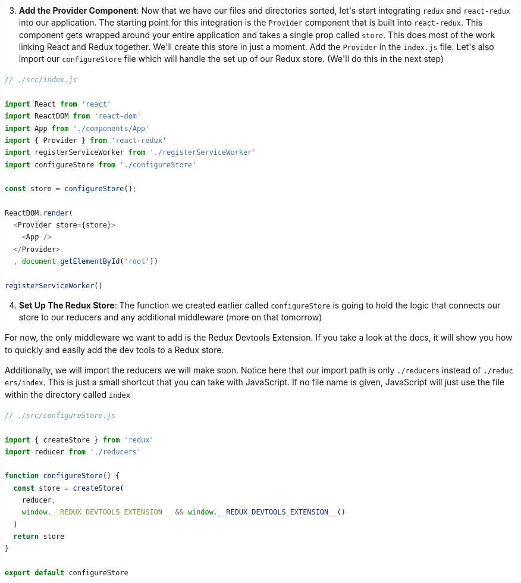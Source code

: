 3. **Add the Provider Component**:  Now that we have our files and directories sorted, let's start integrating `redux` and `react-redux` into our application.  The starting point for this integration is the `Provider` component that is built into `react-redux`.  This component gets wrapped around your entire application and takes a single prop called `store`.  This does most of the work linking React and Redux together. We'll create this store in just a moment. Add the `Provider` in the `index.js` file. Let's also import our `configureStore` file which will handle the set up of our Redux store. (We'll do this in the next step)

```js
// ./src/index.js

import React from 'react'
import ReactDOM from 'react-dom'
import App from './components/App'
import { Provider } from 'react-redux'
import registerServiceWorker from './registerServiceWorker'
import configureStore from './configureStore'

const store = configureStore();

ReactDOM.render(
  <Provider store={store}>
    <App />
  </Provider>
  , document.getElementById('root'))

registerServiceWorker()

```

4. **Set Up The Redux Store**: The function we created earlier called `configureStore` is going to hold the logic that connects our store to our reducers and any additional middleware (more on that tomorrow)

For now, the only middleware we want to add is the Redux Devtools Extension.  If you take a look at the docs, it will show you how to quickly and easily add the dev tools to a Redux store.

Additionally, we will import the reducers we will make soon.  Notice here that our import path is only `./reducers` instead of `./reducers/index`.  This is just a small shortcut that you can take with JavaScript.  If no file name is given, JavaScript will just use the file within the directory called `index`

```js
// ./src/configureStore.js

import { createStore } from 'redux'
import reducer from './reducers'

function configureStore() {
  const store = createStore(
    reducer,
    window.__REDUX_DEVTOOLS_EXTENSION__ && window.__REDUX_DEVTOOLS_EXTENSION__()
  )
  return store
}

export default configureStore

```
